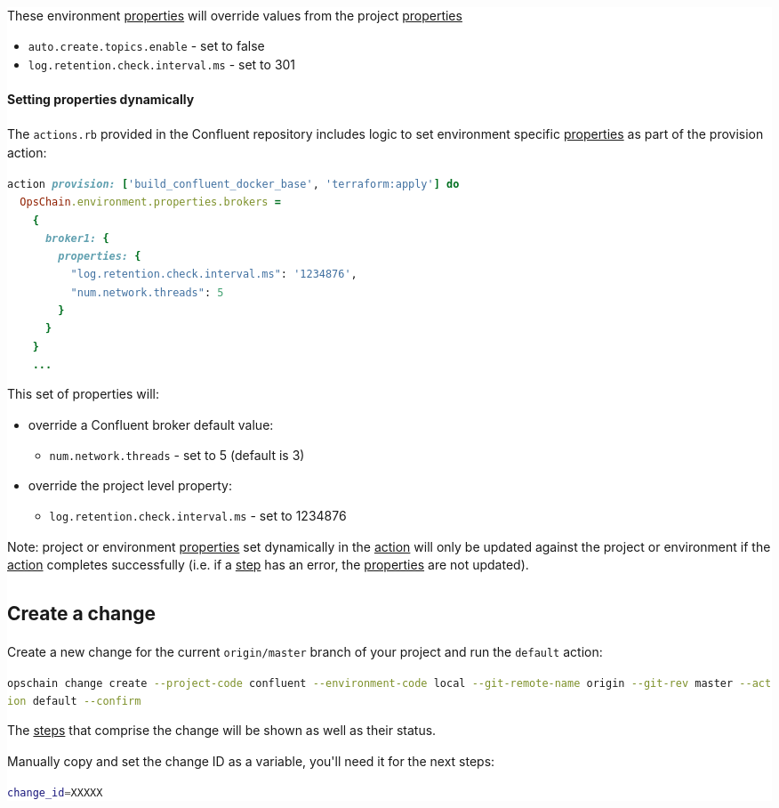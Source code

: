 These environment [properties](../reference/concepts/properties.md) will override values from the project [properties](../reference/concepts/properties.md)

- `auto.create.topics.enable` - set to false
- `log.retention.check.interval.ms` - set to 301

#### Setting properties dynamically

The `actions.rb` provided in the Confluent repository includes logic to set environment specific [properties](../reference/concepts/properties.md) as part of the provision action:

```ruby
action provision: ['build_confluent_docker_base', 'terraform:apply'] do
  OpsChain.environment.properties.brokers =
    {
      broker1: {
        properties: {
          "log.retention.check.interval.ms": '1234876',
          "num.network.threads": 5
        }
      }
    }
    ...
```

This set of properties will:

- override a Confluent broker default value:
  - `num.network.threads` - set to 5 (default is 3)

- override the project level property:
  - `log.retention.check.interval.ms` - set to 1234876

Note: project or environment [properties](../reference/concepts/properties.md) set dynamically in the [action](../reference/concepts/concepts.md#action) will only be updated against the project or environment if the [action](../reference/concepts/concepts.md#action) completes successfully (i.e. if a [step](../reference/concepts/concepts.md#step) has an error, the [properties](../reference/concepts/properties.md) are not updated).

## Create a change

Create a new change for the current `origin/master` branch of your project and run the `default` action:

```bash
opschain change create --project-code confluent --environment-code local --git-remote-name origin --git-rev master --action default --confirm
```

The [steps](../reference/concepts/concepts.md#step) that comprise the change will be shown as well as their status.

Manually copy and set the change ID as a variable, you'll need it for the next steps:

```bash
change_id=XXXXX
```
